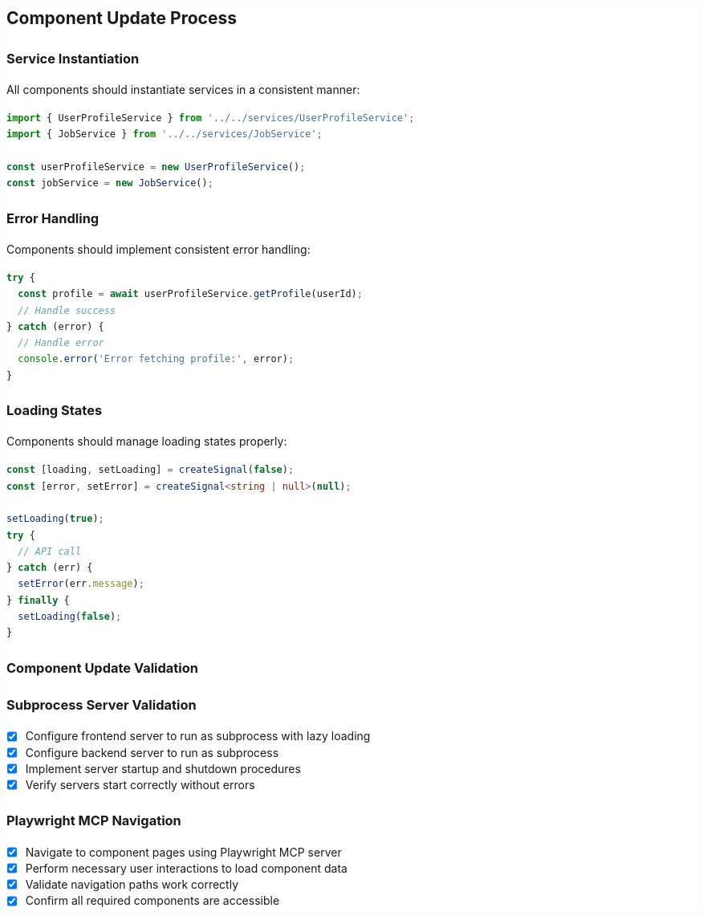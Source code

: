 ## Component Update Process

### Service Instantiation
All components should instantiate services in a consistent manner:
```typescript
import { UserProfileService } from '../../services/UserProfileService';
import { JobService } from '../../services/JobService';

const userProfileService = new UserProfileService();
const jobService = new JobService();
```

### Error Handling
Components should implement consistent error handling:
```typescript
try {
  const profile = await userProfileService.getProfile(userId);
  // Handle success
} catch (error) {
  // Handle error
  console.error('Error fetching profile:', error);
}
```

### Loading States
Components should manage loading states properly:
```typescript
const [loading, setLoading] = createSignal(false);
const [error, setError] = createSignal<string | null>(null);

setLoading(true);
try {
  // API call
} catch (err) {
  setError(err.message);
} finally {
  setLoading(false);
}
```

### Component Update Validation

### Subprocess Server Validation
- [x] Configure frontend server to run as subprocess with lazy loading
- [x] Configure backend server to run as subprocess
- [x] Implement server startup and shutdown procedures
- [x] Verify servers start correctly without errors

### Playwright MCP Navigation
- [x] Navigate to component pages using Playwright MCP server
- [x] Perform necessary user interactions to load component data
- [x] Validate navigation paths work correctly
- [x] Confirm all required components are accessible
